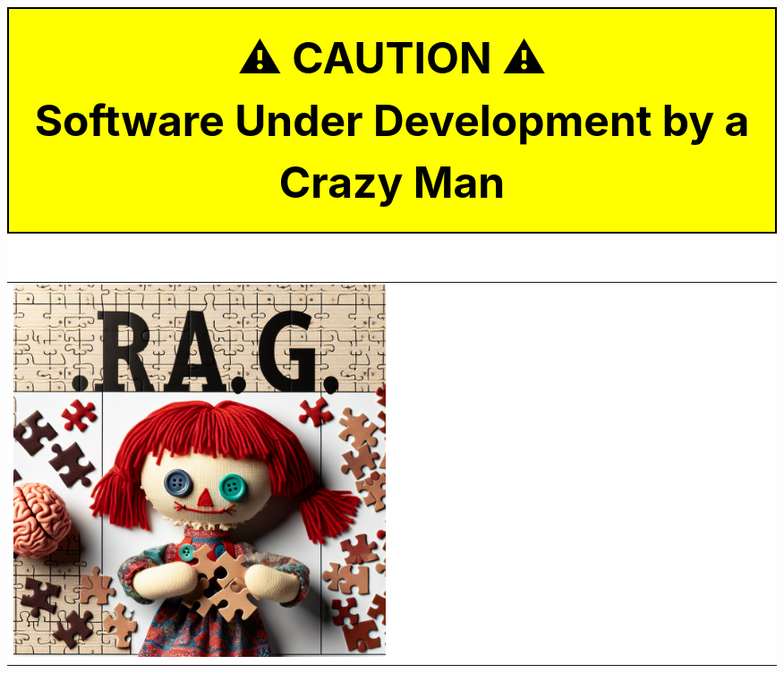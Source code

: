 <div align="center" style="background-color: yellow; color: black; padding: 20px; margin: 20px 0; border: 2px solid black; font-size: 48px; font-weight: bold;">
  ⚠️ CAUTION ⚠️<br />
  Software Under Development by a Crazy Man
</div>
<br />
<div align="center">
  <table>
    <tr>
      <td width="50%">
        <a href="https://research.ibm.com/blog/retrieval-augmented-generation-RAG" target="_blank">
          <img src="ragdoll-cli.png" alt="Ragdoll CLI Putting the Puzzle Together" width="800">
        </a>
      </td>
      <td width="50%" valign="top">